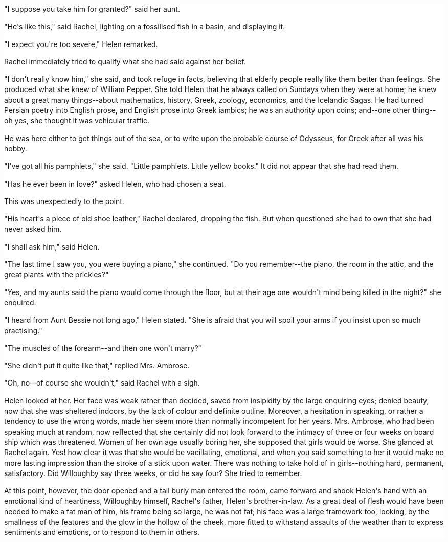"I suppose you take him for granted?" said her aunt.

"He's like this," said Rachel, lighting on a fossilised fish in a basin, and displaying it.

"I expect you're too severe," Helen remarked.

Rachel immediately tried to qualify what she had said against her belief.

"I don't really know him," she said, and took refuge in facts, believing that elderly people really like them better than feelings. She produced what she knew of William Pepper. She told Helen that he always called on Sundays when they were at home; he knew about a great many things--about mathematics, history, Greek, zoology, economics, and the Icelandic Sagas. He had turned Persian poetry into English prose, and English prose into Greek iambics; he was an authority upon coins; and--one other thing--oh yes, she thought it was vehicular traffic.

He was here either to get things out of the sea, or to write upon the probable course of Odysseus, for Greek after all was his hobby.

"I've got all his pamphlets," she said. "Little pamphlets. Little yellow books." It did not appear that she had read them.

"Has he ever been in love?" asked Helen, who had chosen a seat.

This was unexpectedly to the point.

"His heart's a piece of old shoe leather," Rachel declared, dropping the fish. But when questioned she had to own that she had never asked him.

"I shall ask him," said Helen.

"The last time I saw you, you were buying a piano," she continued. "Do you remember--the piano, the room in the attic, and the great plants with the prickles?"

"Yes, and my aunts said the piano would come through the floor, but at their age one wouldn't mind being killed in the night?" she enquired.

"I heard from Aunt Bessie not long ago," Helen stated. "She is afraid that you will spoil your arms if you insist upon so much practising."

"The muscles of the forearm--and then one won't marry?"

"She didn't put it quite like that," replied Mrs. Ambrose.

"Oh, no--of course she wouldn't," said Rachel with a sigh.

Helen looked at her. Her face was weak rather than decided, saved from insipidity by the large enquiring eyes; denied beauty, now that she was sheltered indoors, by the lack of colour and definite outline. Moreover, a hesitation in speaking, or rather a tendency to use the wrong words, made her seem more than normally incompetent for her years. Mrs. Ambrose, who had been speaking much at random, now reflected that she certainly did not look forward to the intimacy of three or four weeks on board ship which was threatened. Women of her own age usually boring her, she supposed that girls would be worse. She glanced at Rachel again. Yes! how clear it was that she would be vacillating, emotional, and when you said something to her it would make no more lasting impression than the stroke of a stick upon water. There was nothing to take hold of in girls--nothing hard, permanent, satisfactory. Did Willoughby say three weeks, or did he say four? She tried to remember.

At this point, however, the door opened and a tall burly man entered the room, came forward and shook Helen's hand with an emotional kind of heartiness, Willoughby himself, Rachel's father, Helen's brother-in-law. As a great deal of flesh would have been needed to make a fat man of him, his frame being so large, he was not fat; his face was a large framework too, looking, by the smallness of the features and the glow in the hollow of the cheek, more fitted to withstand assaults of the weather than to express sentiments and emotions, or to respond to them in others.

